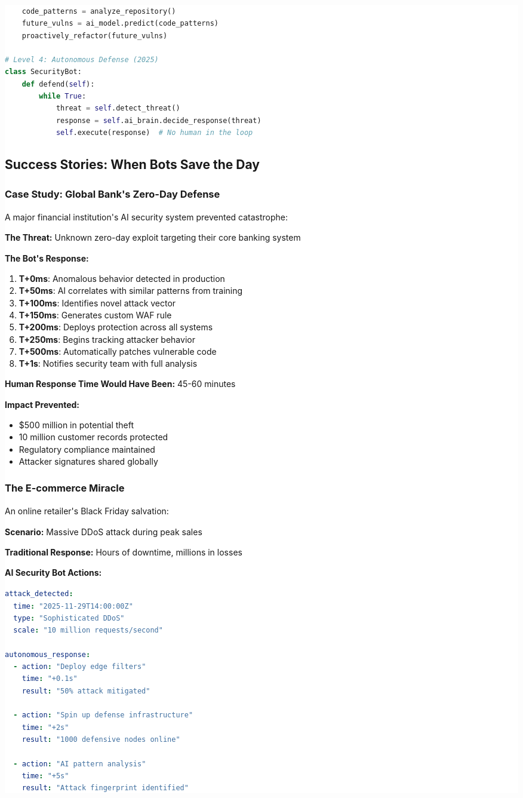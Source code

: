 ```python
    code_patterns = analyze_repository()
    future_vulns = ai_model.predict(code_patterns)
    proactively_refactor(future_vulns)
    
# Level 4: Autonomous Defense (2025)
class SecurityBot:
    def defend(self):
        while True:
            threat = self.detect_threat()
            response = self.ai_brain.decide_response(threat)
            self.execute(response)  # No human in the loop
```

## Success Stories: When Bots Save the Day

### Case Study: Global Bank's Zero-Day Defense

A major financial institution's AI security system prevented catastrophe:

**The Threat:** Unknown zero-day exploit targeting their core banking system

**The Bot's Response:**
1. **T+0ms**: Anomalous behavior detected in production
2. **T+50ms**: AI correlates with similar patterns from training
3. **T+100ms**: Identifies novel attack vector
4. **T+150ms**: Generates custom WAF rule
5. **T+200ms**: Deploys protection across all systems
6. **T+250ms**: Begins tracking attacker behavior
7. **T+500ms**: Automatically patches vulnerable code
8. **T+1s**: Notifies security team with full analysis

**Human Response Time Would Have Been:** 45-60 minutes

**Impact Prevented:**
- $500 million in potential theft
- 10 million customer records protected
- Regulatory compliance maintained
- Attacker signatures shared globally

### The E-commerce Miracle

An online retailer's Black Friday salvation:

**Scenario:** Massive DDoS attack during peak sales

**Traditional Response:** Hours of downtime, millions in losses

**AI Security Bot Actions:**
```yaml
attack_detected:
  time: "2025-11-29T14:00:00Z"
  type: "Sophisticated DDoS"
  scale: "10 million requests/second"

autonomous_response:
  - action: "Deploy edge filters"
    time: "+0.1s"
    result: "50% attack mitigated"
    
  - action: "Spin up defense infrastructure"
    time: "+2s"
    result: "1000 defensive nodes online"
    
  - action: "AI pattern analysis"
    time: "+5s"
    result: "Attack fingerprint identified"
```